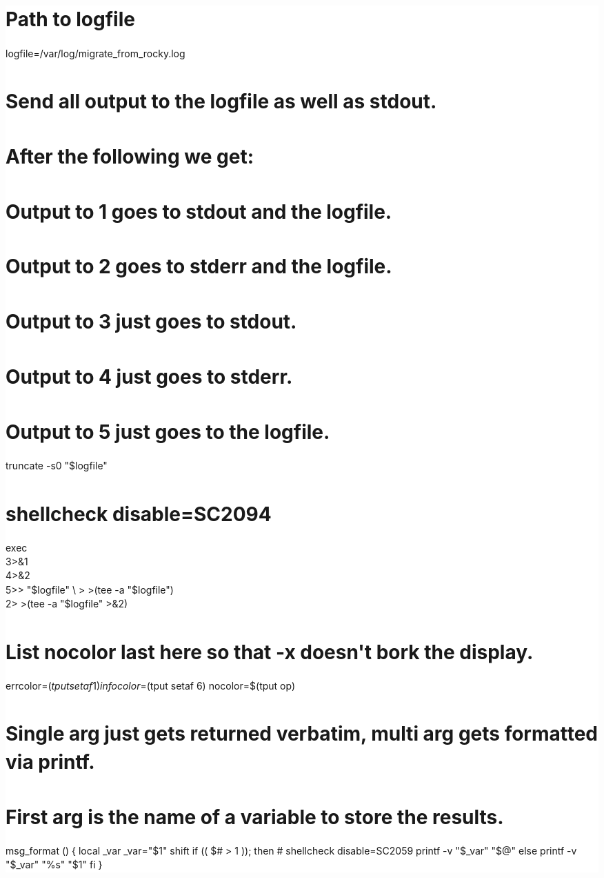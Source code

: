 
# Path to logfile
logfile=/var/log/migrate_from_rocky.log

# Send all output to the logfile as well as stdout.
# After the following we get:
# Output to 1 goes to stdout and the logfile.
# Output to 2 goes to stderr and the logfile.
# Output to 3 just goes to stdout.
# Output to 4 just goes to stderr.
# Output to 5 just goes to the logfile.
truncate -s0 "$logfile"
# shellcheck disable=SC2094
exec \
    3>&1 \
    4>&2 \
    5>> "$logfile" \
    > >(tee -a "$logfile") \
    2> >(tee -a "$logfile" >&2)

# List nocolor last here so that -x doesn't bork the display.
errcolor=$(tput setaf 1)
infocolor=$(tput setaf 6)
nocolor=$(tput op)

# Single arg just gets returned verbatim, multi arg gets formatted via printf.
# First arg is the name of a variable to store the results.
msg_format () {
    local _var
    _var="$1"
    shift
    if (( $# > 1 )); then
        # shellcheck disable=SC2059
        printf -v "$_var" "$@"
    else
        printf -v "$_var" "%s" "$1"
    fi
}
